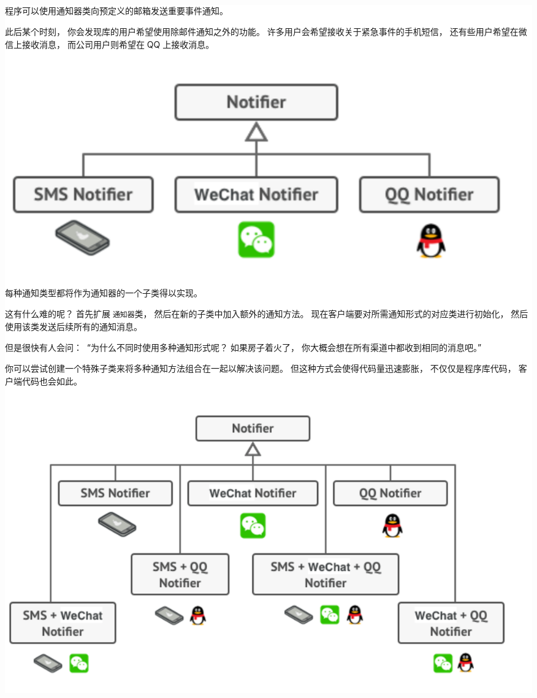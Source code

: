 程序可以使用通知器类向预定义的邮箱发送重要事件通知。

此后某个时刻， 你会发现库的用户希望使用除邮件通知之外的功能。 许多用户会希望接收关于紧急事件的手机短信， 还有些用户希望在微信上接收消息， 而公司用户则希望在 QQ 上接收消息。

![](2020-04-24-19-00-58.png)

每种通知类型都将作为通知器的一个子类得以实现。

这有什么难的呢？ 首先扩展 `通知器`类， 然后在新的子类中加入额外的通知方法。 现在客户端要对所需通知形式的对应类进行初始化， 然后使用该类发送后续所有的通知消息。

但是很快有人会问： ​ “为什么不同时使用多种通知形式呢？ 如果房子着火了， 你大概会想在所有渠道中都收到相同的消息吧。”

你可以尝试创建一个特殊子类来将多种通知方法组合在一起以解决该问题。 但这种方式会使得代码量迅速膨胀， 不仅仅是程序库代码， 客户端代码也会如此。

![](2020-04-24-19-04-26.png)
